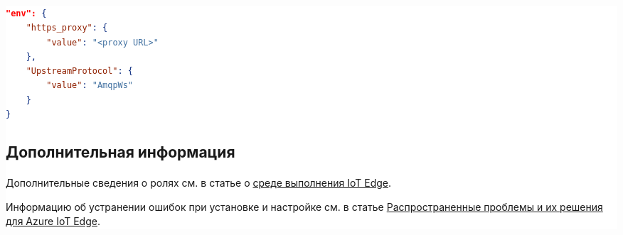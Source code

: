 ```json
"env": {
    "https_proxy": {
        "value": "<proxy URL>"
    },
    "UpstreamProtocol": {
        "value": "AmqpWs"
    }
}
```

## <a name="next-steps"></a>Дополнительная информация

Дополнительные сведения о ролях см. в статье о [среде выполнения IoT Edge](iot-edge-runtime.md).

Информацию об устранении ошибок при установке и настройке см. в статье [Распространенные проблемы и их решения для Azure IoT Edge](troubleshoot.md).

